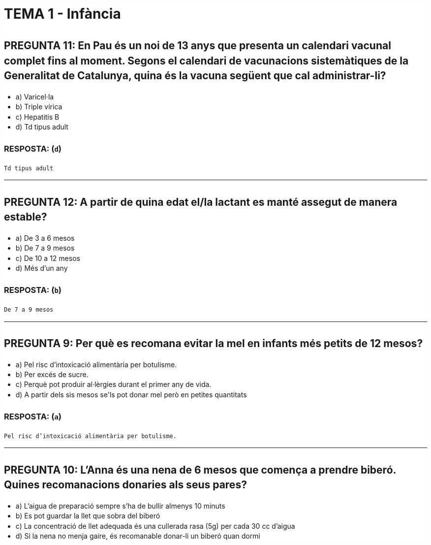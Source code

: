 # TEMA 1 - Infància
## PREGUNTA 11: En Pau és un noi de 13 anys que presenta un calendari vacunal complet fins al moment. Segons el calendari de vacunacions sistemàtiques de la Generalitat de Catalunya, quina és la vacuna següent que cal administrar-li?
* a) Varicel·la
* b) Triple vírica
* c) Hepatitis B
* d) Td tipus adult

### RESPOSTA: (`d`)
```
Td tipus adult
```
---------------------
## PREGUNTA 12: A partir de quina edat el/la lactant es manté assegut de manera estable?
* a) De 3 a 6 mesos
* b) De 7 a 9 mesos
* c) De 10 a 12 mesos
* d) Més d’un any

### RESPOSTA: (`b`)
```
De 7 a 9 mesos
```
---------------------

## PREGUNTA 9: Per què es recomana evitar la mel en infants més petits de 12 mesos?
* a) Pel risc d’intoxicació alimentària per botulisme.
* b) Per excés de sucre.
* c) Perquè pot produir al·lèrgies durant el primer any de vida.
* d) A partir dels sis mesos se'ls pot donar mel però en petites quantitats

### RESPOSTA: (`a`)
```
Pel risc d’intoxicació alimentària per botulisme.
```
---------------------
## PREGUNTA 10: L’Anna és una nena de 6 mesos que comença a prendre biberó. Quines recomanacions donaries als seus pares?
* a) L’aigua de preparació sempre s’ha de bullir almenys 10 minuts
* b) Es pot guardar la llet que sobra del biberó
* c) La concentració de llet adequada és una cullerada rasa (5g) per cada 30 cc d’aigua
* d) Si la nena no menja gaire, és recomanable donar-li un biberó quan dormi
